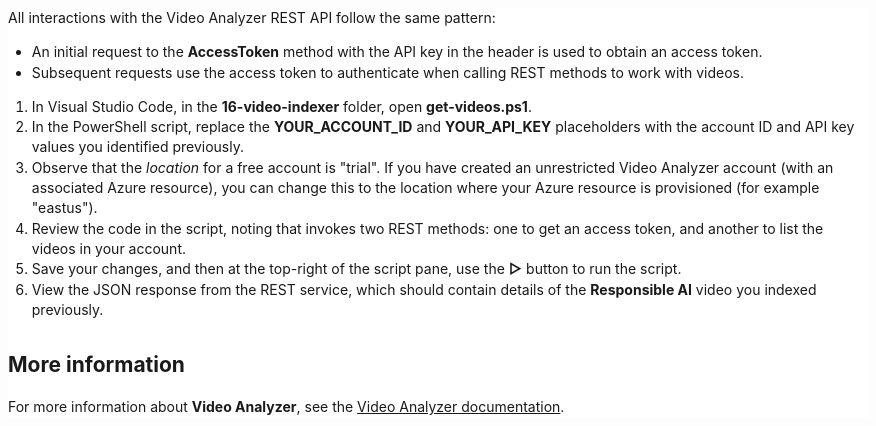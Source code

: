 All interactions with the Video Analyzer REST API follow the same pattern:

- An initial request to the **AccessToken** method with the API key in the header is used to obtain an access token.
- Subsequent requests use the access token to authenticate when calling REST methods to work with videos.

1. In Visual Studio Code, in the **16-video-indexer** folder, open **get-videos.ps1**.
2. In the PowerShell script, replace the **YOUR_ACCOUNT_ID** and **YOUR_API_KEY** placeholders with the account ID and API key values you identified previously.
3. Observe that the *location* for a free account is "trial". If you have created an unrestricted Video Analyzer account (with an associated Azure resource), you can change this to the location where your Azure resource is provisioned (for example "eastus").
4. Review the code in the script, noting that invokes two REST methods: one to get an access token, and another to list the videos in your account.
5. Save your changes, and then at the top-right of the script pane, use the **&#9655;** button to run the script.
6. View the JSON response from the REST service, which should contain details of the **Responsible AI** video you indexed previously.

## More information

For more information about **Video Analyzer**, see the [Video Analyzer documentation](https://docs.microsoft.com/azure/azure-video-analyzer/video-analyzer-for-media-docs/).
